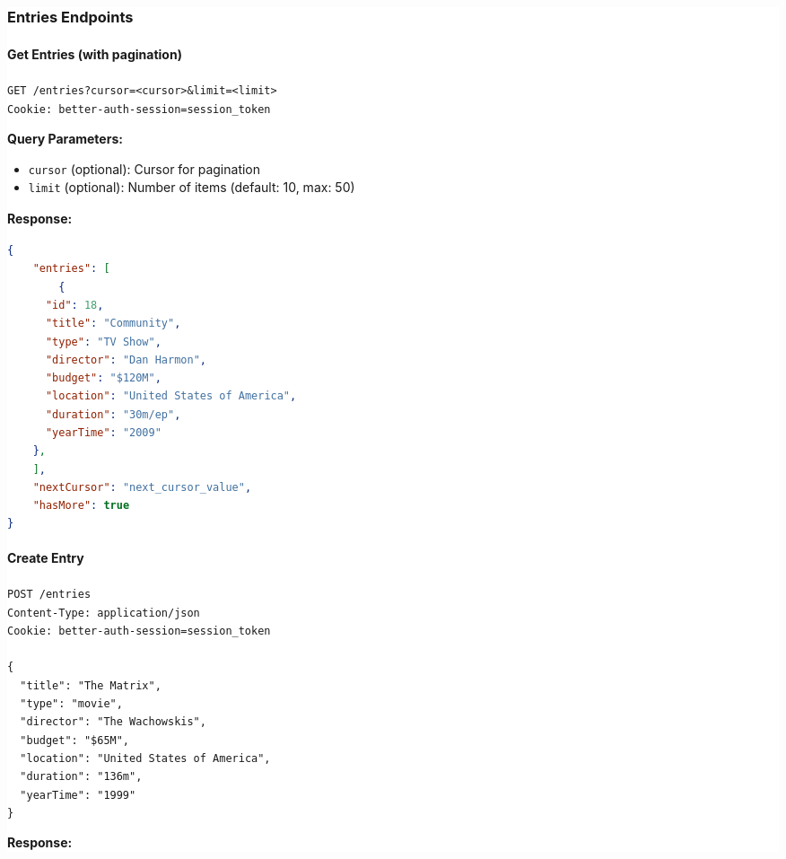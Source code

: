 ### Entries Endpoints

#### Get Entries (with pagination)

```http
GET /entries?cursor=<cursor>&limit=<limit>
Cookie: better-auth-session=session_token
```

**Query Parameters:**

- `cursor` (optional): Cursor for pagination
- `limit` (optional): Number of items (default: 10, max: 50)

**Response:**

```json
{
	"entries": [
		{
      "id": 18,
      "title": "Community",
      "type": "TV Show",
      "director": "Dan Harmon",
      "budget": "$120M",
      "location": "United States of America",
      "duration": "30m/ep",
      "yearTime": "2009"
    },
	],
	"nextCursor": "next_cursor_value",
	"hasMore": true
}
```

#### Create Entry

```http
POST /entries
Content-Type: application/json
Cookie: better-auth-session=session_token

{
  "title": "The Matrix",
  "type": "movie",
  "director": "The Wachowskis",
  "budget": "$65M",
  "location": "United States of America",
  "duration": "136m",
  "yearTime": "1999"
}
```

**Response:**
